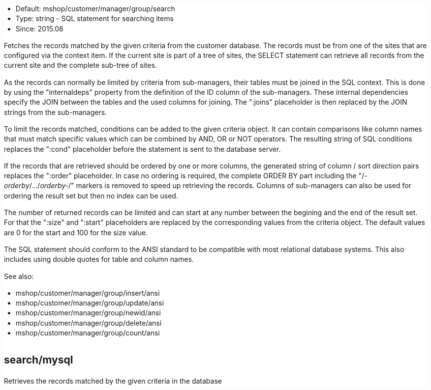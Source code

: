* Default: mshop/customer/manager/group/search
* Type: string - SQL statement for searching items
* Since: 2015.08

Fetches the records matched by the given criteria from the customer
database. The records must be from one of the sites that are
configured via the context item. If the current site is part of
a tree of sites, the SELECT statement can retrieve all records
from the current site and the complete sub-tree of sites.

As the records can normally be limited by criteria from sub-managers,
their tables must be joined in the SQL context. This is done by
using the "internaldeps" property from the definition of the ID
column of the sub-managers. These internal dependencies specify
the JOIN between the tables and the used columns for joining. The
":joins" placeholder is then replaced by the JOIN strings from
the sub-managers.

To limit the records matched, conditions can be added to the given
criteria object. It can contain comparisons like column names that
must match specific values which can be combined by AND, OR or NOT
operators. The resulting string of SQL conditions replaces the
":cond" placeholder before the statement is sent to the database
server.

If the records that are retrieved should be ordered by one or more
columns, the generated string of column / sort direction pairs
replaces the ":order" placeholder. In case no ordering is required,
the complete ORDER BY part including the "/*-orderby*/.../*orderby-*/"
markers is removed to speed up retrieving the records. Columns of
sub-managers can also be used for ordering the result set but then
no index can be used.

The number of returned records can be limited and can start at any
number between the begining and the end of the result set. For that
the ":size" and ":start" placeholders are replaced by the
corresponding values from the criteria object. The default values
are 0 for the start and 100 for the size value.

The SQL statement should conform to the ANSI standard to be
compatible with most relational database systems. This also
includes using double quotes for table and column names.

See also:

* mshop/customer/manager/group/insert/ansi
* mshop/customer/manager/group/update/ansi
* mshop/customer/manager/group/newid/ansi
* mshop/customer/manager/group/delete/ansi
* mshop/customer/manager/group/count/ansi

## search/mysql

Retrieves the records matched by the given criteria in the database
